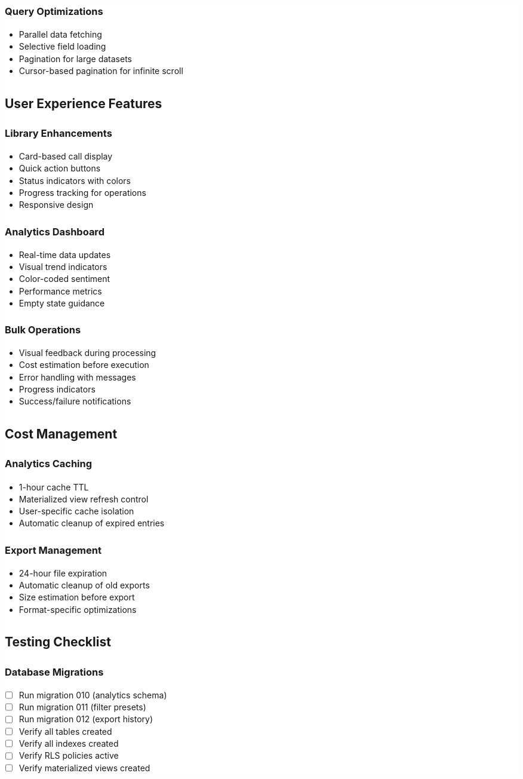 ### Query Optimizations
- Parallel data fetching
- Selective field loading
- Pagination for large datasets
- Cursor-based pagination for infinite scroll

## User Experience Features

### Library Enhancements
- Card-based call display
- Quick action buttons
- Status indicators with colors
- Progress tracking for operations
- Responsive design

### Analytics Dashboard
- Real-time data updates
- Visual trend indicators
- Color-coded sentiment
- Performance metrics
- Empty state guidance

### Bulk Operations
- Visual feedback during processing
- Cost estimation before execution
- Error handling with messages
- Progress indicators
- Success/failure notifications

## Cost Management

### Analytics Caching
- 1-hour cache TTL
- Materialized view refresh control
- User-specific cache isolation
- Automatic cleanup of expired entries

### Export Management
- 24-hour file expiration
- Automatic cleanup of old exports
- Size estimation before export
- Format-specific optimizations

## Testing Checklist

### Database Migrations
- [ ] Run migration 010 (analytics schema)
- [ ] Run migration 011 (filter presets)
- [ ] Run migration 012 (export history)
- [ ] Verify all tables created
- [ ] Verify all indexes created
- [ ] Verify RLS policies active
- [ ] Verify materialized views created
